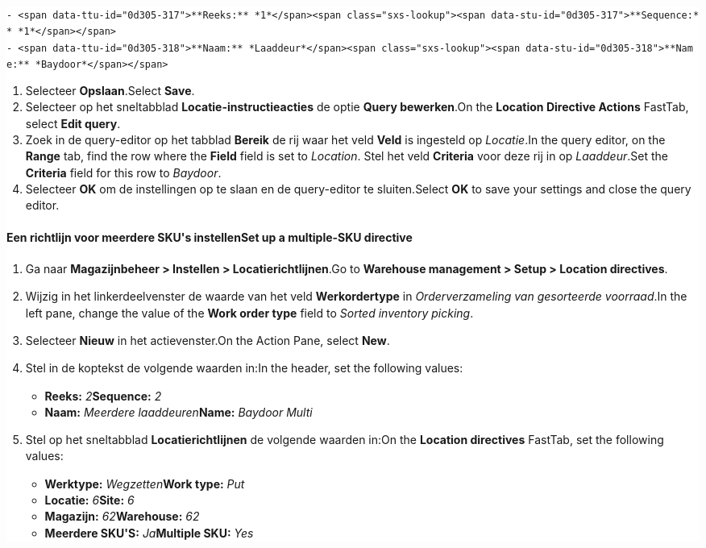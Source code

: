     - <span data-ttu-id="0d305-317">**Reeks:** *1*</span><span class="sxs-lookup"><span data-stu-id="0d305-317">**Sequence:** *1*</span></span>
    - <span data-ttu-id="0d305-318">**Naam:** *Laaddeur*</span><span class="sxs-lookup"><span data-stu-id="0d305-318">**Name:** *Baydoor*</span></span>

1. <span data-ttu-id="0d305-319">Selecteer **Opslaan**.</span><span class="sxs-lookup"><span data-stu-id="0d305-319">Select **Save**.</span></span>
1. <span data-ttu-id="0d305-320">Selecteer op het sneltabblad **Locatie-instructieacties** de optie **Query bewerken**.</span><span class="sxs-lookup"><span data-stu-id="0d305-320">On the **Location Directive Actions** FastTab, select **Edit query**.</span></span>
1. <span data-ttu-id="0d305-321">Zoek in de query-editor op het tabblad **Bereik** de rij waar het veld **Veld** is ingesteld op *Locatie*.</span><span class="sxs-lookup"><span data-stu-id="0d305-321">In the query editor, on the **Range** tab, find the row where the **Field** field is set to *Location*.</span></span> <span data-ttu-id="0d305-322">Stel het veld **Criteria** voor deze rij in op *Laaddeur*.</span><span class="sxs-lookup"><span data-stu-id="0d305-322">Set the **Criteria** field for this row to *Baydoor*.</span></span>
1. <span data-ttu-id="0d305-323">Selecteer **OK** om de instellingen op te slaan en de query-editor te sluiten.</span><span class="sxs-lookup"><span data-stu-id="0d305-323">Select **OK** to save your settings and close the query editor.</span></span>

#### <a name="set-up-a-multiple-sku-directive"></a><span data-ttu-id="0d305-324">Een richtlijn voor meerdere SKU's instellen</span><span class="sxs-lookup"><span data-stu-id="0d305-324">Set up a multiple-SKU directive</span></span>

1. <span data-ttu-id="0d305-325">Ga naar **Magazijnbeheer \> Instellen \> Locatierichtlijnen**.</span><span class="sxs-lookup"><span data-stu-id="0d305-325">Go to **Warehouse management \> Setup \> Location directives**.</span></span>
1. <span data-ttu-id="0d305-326">Wijzig in het linkerdeelvenster de waarde van het veld **Werkordertype** in *Orderverzameling van gesorteerde voorraad*.</span><span class="sxs-lookup"><span data-stu-id="0d305-326">In the left pane, change the value of the **Work order type** field to *Sorted inventory picking*.</span></span>
1. <span data-ttu-id="0d305-327">Selecteer **Nieuw** in het actievenster.</span><span class="sxs-lookup"><span data-stu-id="0d305-327">On the Action Pane, select **New**.</span></span>
1. <span data-ttu-id="0d305-328">Stel in de koptekst de volgende waarden in:</span><span class="sxs-lookup"><span data-stu-id="0d305-328">In the header, set the following values:</span></span>

    - <span data-ttu-id="0d305-329">**Reeks:** *2*</span><span class="sxs-lookup"><span data-stu-id="0d305-329">**Sequence:** *2*</span></span>
    - <span data-ttu-id="0d305-330">**Naam:** *Meerdere laaddeuren*</span><span class="sxs-lookup"><span data-stu-id="0d305-330">**Name:** *Baydoor Multi*</span></span>

1. <span data-ttu-id="0d305-331">Stel op het sneltabblad **Locatierichtlijnen** de volgende waarden in:</span><span class="sxs-lookup"><span data-stu-id="0d305-331">On the **Location directives** FastTab, set the following values:</span></span>

    - <span data-ttu-id="0d305-332">**Werktype:** *Wegzetten*</span><span class="sxs-lookup"><span data-stu-id="0d305-332">**Work type:** *Put*</span></span>
    - <span data-ttu-id="0d305-333">**Locatie:** *6*</span><span class="sxs-lookup"><span data-stu-id="0d305-333">**Site:** *6*</span></span>
    - <span data-ttu-id="0d305-334">**Magazijn:** *62*</span><span class="sxs-lookup"><span data-stu-id="0d305-334">**Warehouse:** *62*</span></span>
    - <span data-ttu-id="0d305-335">**Meerdere SKU'S:** *Ja*</span><span class="sxs-lookup"><span data-stu-id="0d305-335">**Multiple SKU:** *Yes*</span></span>
